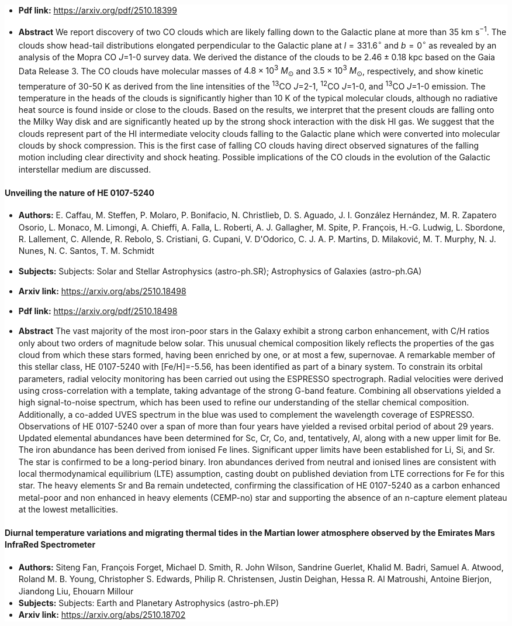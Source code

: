  - **Pdf link:** https://arxiv.org/pdf/2510.18399

 - **Abstract**
 We report discovery of two CO clouds which are likely falling down to the Galactic plane at more than $35$ km s$^{-1}$. The clouds show head-tail distributions elongated perpendicular to the Galactic plane at $l=331.6^{\circ}$ and $b=0^{\circ}$ as revealed by an analysis of the Mopra CO $J=$1-0 survey data. We derived the distance of the clouds to be $2.46 \pm 0.18$ kpc based on the Gaia Data Release 3. The CO clouds have molecular masses of $4.8\times 10^3\ M_{\odot}$ and $3.5\times 10^3\ M_{\odot}$, respectively, and show kinetic temperature of 30-50 K as derived from the line intensities of the $^{13}$CO $J$=2-1, $^{12}$CO $J$=1-0, and $^{13}$CO $J$=1-0 emission. The temperature in the heads of the clouds is significantly higher than 10 K of the typical molecular clouds, although no radiative heat source is found inside or close to the clouds. Based on the results, we interpret that the present clouds are falling onto the Milky Way disk and are significantly heated up by the strong shock interaction with the disk HI gas. We suggest that the clouds represent part of the HI intermediate velocity clouds falling to the Galactic plane which were converted into molecular clouds by shock compression. This is the first case of falling CO clouds having direct observed signatures of the falling motion including clear directivity and shock heating. Possible implications of the CO clouds in the evolution of the Galactic interstellar medium are discussed.
#### Unveiling the nature of HE 0107-5240
 - **Authors:** E. Caffau, M. Steffen, P. Molaro, P. Bonifacio, N. Christlieb, D. S. Aguado, J. I. González Hernández, M. R. Zapatero Osorio, L. Monaco, M. Limongi, A. Chieffi, A. Falla, L. Roberti, A. J. Gallagher, M. Spite, P. François, H.-G. Ludwig, L. Sbordone, R. Lallement, C. Allende, R. Rebolo, S. Cristiani, G. Cupani, V. D'Odorico, C. J. A. P. Martins, D. Milaković, M. T. Murphy, N. J. Nunes, N. C. Santos, T. M. Schmidt
 - **Subjects:** Subjects:
Solar and Stellar Astrophysics (astro-ph.SR); Astrophysics of Galaxies (astro-ph.GA)
 - **Arxiv link:** https://arxiv.org/abs/2510.18498

 - **Pdf link:** https://arxiv.org/pdf/2510.18498

 - **Abstract**
 The vast majority of the most iron-poor stars in the Galaxy exhibit a strong carbon enhancement, with C/H ratios only about two orders of magnitude below solar. This unusual chemical composition likely reflects the properties of the gas cloud from which these stars formed, having been enriched by one, or at most a few, supernovae. A remarkable member of this stellar class, HE 0107-5240 with [Fe/H]=-5.56, has been identified as part of a binary system. To constrain its orbital parameters, radial velocity monitoring has been carried out using the ESPRESSO spectrograph. Radial velocities were derived using cross-correlation with a template, taking advantage of the strong G-band feature. Combining all observations yielded a high signal-to-noise spectrum, which has been used to refine our understanding of the stellar chemical composition. Additionally, a co-added UVES spectrum in the blue was used to complement the wavelength coverage of ESPRESSO. Observations of HE 0107-5240 over a span of more than four years have yielded a revised orbital period of about 29 years. Updated elemental abundances have been determined for Sc, Cr, Co, and, tentatively, Al, along with a new upper limit for Be. The iron abundance has been derived from ionised Fe lines. Significant upper limits have been established for Li, Si, and Sr. The star is confirmed to be a long-period binary. Iron abundances derived from neutral and ionised lines are consistent with local thermodynamical equilibrium (LTE) assumption, casting doubt on published deviation from LTE corrections for Fe for this star. The heavy elements Sr and Ba remain undetected, confirming the classification of HE 0107-5240 as a carbon enhanced metal-poor and non enhanced in heavy elements (CEMP-no) star and supporting the absence of an n-capture element plateau at the lowest metallicities.
#### Diurnal temperature variations and migrating thermal tides in the Martian lower atmosphere observed by the Emirates Mars InfraRed Spectrometer
 - **Authors:** Siteng Fan, François Forget, Michael D. Smith, R. John Wilson, Sandrine Guerlet, Khalid M. Badri, Samuel A. Atwood, Roland M. B. Young, Christopher S. Edwards, Philip R. Christensen, Justin Deighan, Hessa R. Al Matroushi, Antoine Bierjon, Jiandong Liu, Ehouarn Millour
 - **Subjects:** Subjects:
Earth and Planetary Astrophysics (astro-ph.EP)
 - **Arxiv link:** https://arxiv.org/abs/2510.18702
